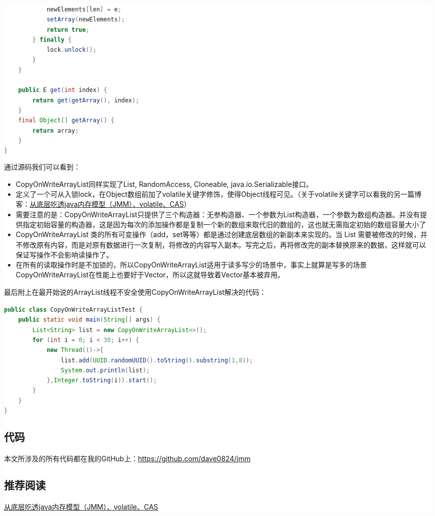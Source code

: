 ```java
            newElements[len] = e;
            setArray(newElements);
            return true;
        } finally {
            lock.unlock();
        }
    }
	
	public E get(int index) {
        return get(getArray(), index);
    }
	final Object[] getArray() {
        return array;
    }
}
```
通过源码我们可以看到：

- CopyOnWriteArrayList同样实现了List<E>, RandomAccess, Cloneable, java.io.Serializable接口。
- 定义了一个可从入锁lock，在Object数组前加了volatile关键字修饰，使得Object线程可见。（关于volatile关键字可以看我的另一篇博客：[从底层吃透java内存模型（JMM）、volatile、CAS](https://blog.csdn.net/qq_41950229/article/details/106332389)）
- 需要注意的是：CopyOnWriteArrayList只提供了三个构造器：无参构造器、一个参数为List构造器，一个参数为数组构造器。并没有提供指定初始容量的构造器，这是因为每次的添加操作都是复制一个新的数组来取代旧的数组的，这也就无需指定初始的数组容量大小了
- CopyOnWriteArrayList 类的所有可变操作（add，set等等）都是通过创建底层数组的新副本来实现的。当 List 需要被修改的时候，并不修改原有内容，而是对原有数据进行一次复制，将修改的内容写入副本。写完之后，再将修改完的副本替换原来的数据，这样就可以保证写操作不会影响读操作了。
- 在所有的读取操作时是不加锁的，所以CopyOnWriteArrayList适用于读多写少的场景中，事实上就算是写多的场景CopyOnWriteArrayList在性能上也要好于Vector，所以这就导致着Vector基本被弃用。

最后附上在最开始说的ArrayList线程不安全使用CopyOnWriteArrayList解决的代码：
```java
public class CopyOnWriteArrayListTest {
    public static void main(String[] args) {
        List<String> list = new CopyOnWriteArrayList<>();
        for (int i = 0; i < 30; i++) {
            new Thread(()->{
                list.add(UUID.randomUUID().toString().substring(1,8));
                System.out.println(list);
            },Integer.toString(i)).start();
        }
    }
}
```

## 代码
本文所涉及的所有代码都在我的GitHub上：https://github.com/dave0824/jmm

## 推荐阅读

[从底层吃透java内存模型（JMM）、volatile、CAS](https://blog.csdn.net/qq_41950229/article/details/106332389)









